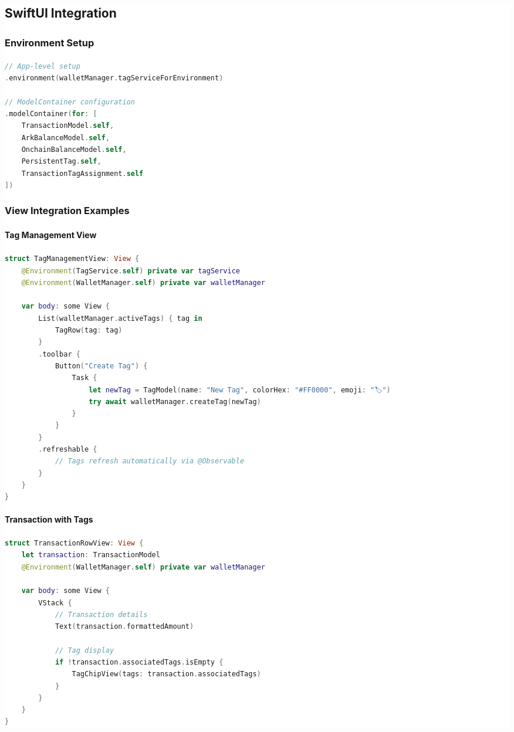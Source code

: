 ## SwiftUI Integration

### Environment Setup
```swift
// App-level setup
.environment(walletManager.tagServiceForEnvironment)

// ModelContainer configuration
.modelContainer(for: [
    TransactionModel.self,
    ArkBalanceModel.self,
    OnchainBalanceModel.self,
    PersistentTag.self,
    TransactionTagAssignment.self
])
```

### View Integration Examples

#### Tag Management View
```swift
struct TagManagementView: View {
    @Environment(TagService.self) private var tagService
    @Environment(WalletManager.self) private var walletManager
    
    var body: some View {
        List(walletManager.activeTags) { tag in
            TagRow(tag: tag)
        }
        .toolbar {
            Button("Create Tag") {
                Task {
                    let newTag = TagModel(name: "New Tag", colorHex: "#FF0000", emoji: "🏷️")
                    try await walletManager.createTag(newTag)
                }
            }
        }
        .refreshable {
            // Tags refresh automatically via @Observable
        }
    }
}
```

#### Transaction with Tags
```swift
struct TransactionRowView: View {
    let transaction: TransactionModel
    @Environment(WalletManager.self) private var walletManager
    
    var body: some View {
        VStack {
            // Transaction details
            Text(transaction.formattedAmount)
            
            // Tag display
            if !transaction.associatedTags.isEmpty {
                TagChipView(tags: transaction.associatedTags)
            }
        }
    }
}
```

